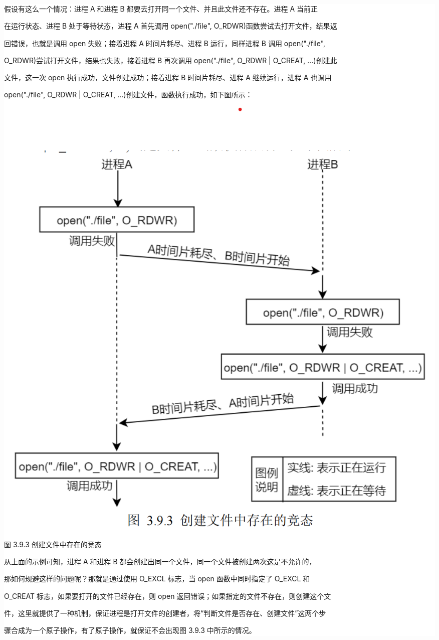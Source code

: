 假设有这么一个情况：进程 A 和进程 B 都要去打开同一个文件、并且此文件还不存在。进程 A 当前正

在运行状态、进程 B 处于等待状态，进程 A 首先调用 open("./file", O\_RDWR)函数尝试去打开文件，结果返

回错误，也就是调用 open 失败；接着进程 A 时间片耗尽、进程 B 运行，同样进程 B 调用 open("./file",

O\_RDWR)尝试打开文件，结果也失败，接着进程 B 再次调用 open("./file", O\_RDWR | O\_CREAT, ...)创建此

文件，这一次 open 执行成功，文件创建成功；接着进程 B 时间片耗尽、进程 A 继续运行，进程 A 也调用

open("./file", O\_RDWR | O\_CREAT, ...)创建文件，函数执行成功，如下图所示：

![1730852928879](images/2.原子操作/1730852928879.png)

图 3.9.3 创建文件中存在的竞态

从上面的示例可知，进程 A 和进程 B 都会创建出同一个文件，同一个文件被创建两次这是不允许的，

那如何规避这样的问题呢？那就是通过使用 O\_EXCL 标志，当 open 函数中同时指定了 O\_EXCL 和

O\_CREAT 标志，如果要打开的文件已经存在，则 open 返回错误；如果指定的文件不存在，则创建这个文

件，这里就提供了一种机制，保证进程是打开文件的创建者，将“判断文件是否存在、创建文件”这两个步

骤合成为一个原子操作，有了原子操作，就保证不会出现图 3.9.3 中所示的情况。
